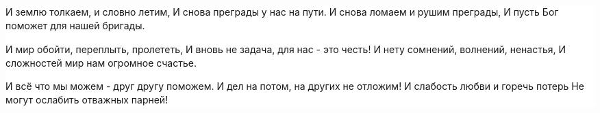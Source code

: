 И землю толкаем, и словно летим,
И снова преграды у нас на пути.
И снова ломаем и рушим преграды,
И пусть Бог поможет для нашей бригады.

И мир обойти, переплыть, пролететь,
И вновь не задача, для нас - это честь!
И нету сомнений, волнений, ненастья,
И сложностей мир нам огромное счастье.

И всё что мы можем - друг другу поможем.
И дел на потом, на других не отложим!
И слабость любви и горечь потерь
Не могут ослабить отважных парней!
